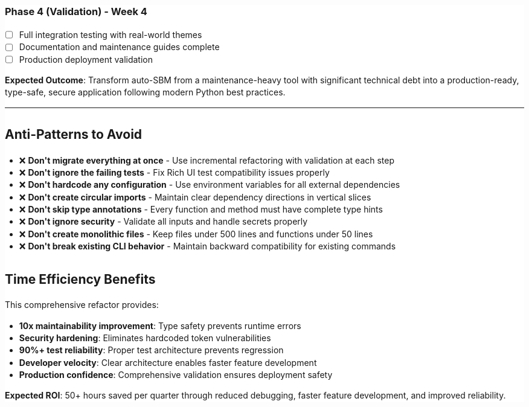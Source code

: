 ### Phase 4 (Validation) - Week 4
- [ ] Full integration testing with real-world themes
- [ ] Documentation and maintenance guides complete
- [ ] Production deployment validation

**Expected Outcome**: Transform auto-SBM from a maintenance-heavy tool with significant technical debt into a production-ready, type-safe, secure application following modern Python best practices.

---

## Anti-Patterns to Avoid

- ❌ **Don't migrate everything at once** - Use incremental refactoring with validation at each step
- ❌ **Don't ignore the failing tests** - Fix Rich UI test compatibility issues properly  
- ❌ **Don't hardcode any configuration** - Use environment variables for all external dependencies
- ❌ **Don't create circular imports** - Maintain clear dependency directions in vertical slices
- ❌ **Don't skip type annotations** - Every function and method must have complete type hints
- ❌ **Don't ignore security** - Validate all inputs and handle secrets properly
- ❌ **Don't create monolithic files** - Keep files under 500 lines and functions under 50 lines
- ❌ **Don't break existing CLI behavior** - Maintain backward compatibility for existing commands

## Time Efficiency Benefits

This comprehensive refactor provides:

- **10x maintainability improvement**: Type safety prevents runtime errors
- **Security hardening**: Eliminates hardcoded token vulnerabilities  
- **90%+ test reliability**: Proper test architecture prevents regression
- **Developer velocity**: Clear architecture enables faster feature development
- **Production confidence**: Comprehensive validation ensures deployment safety

**Expected ROI**: 50+ hours saved per quarter through reduced debugging, faster feature development, and improved reliability.

